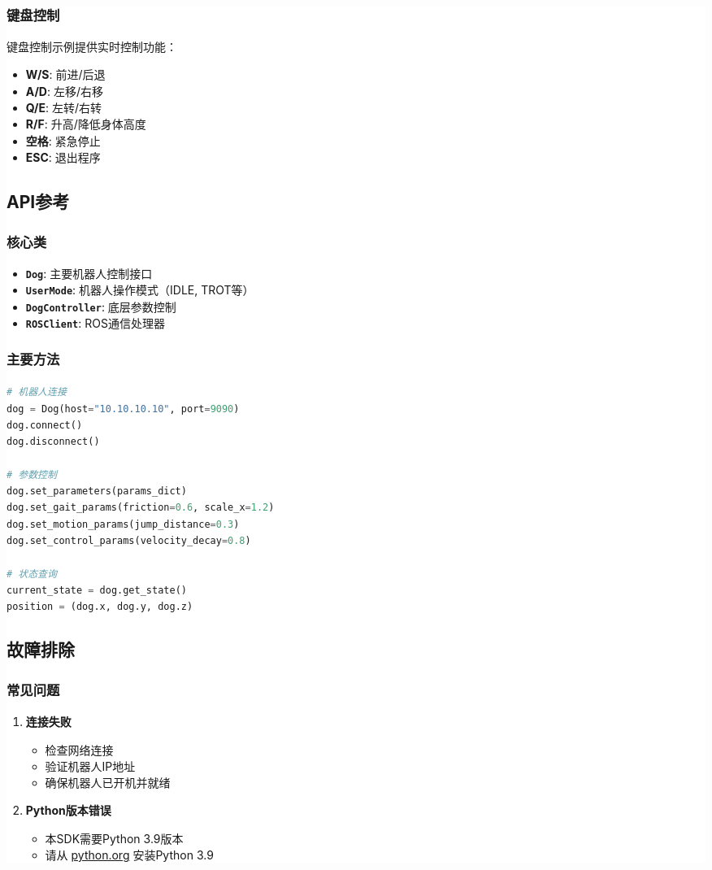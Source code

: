### 键盘控制

键盘控制示例提供实时控制功能：

- **W/S**: 前进/后退
- **A/D**: 左移/右移
- **Q/E**: 左转/右转
- **R/F**: 升高/降低身体高度
- **空格**: 紧急停止
- **ESC**: 退出程序

## API参考

### 核心类

- **`Dog`**: 主要机器人控制接口
- **`UserMode`**: 机器人操作模式（IDLE, TROT等）
- **`DogController`**: 底层参数控制
- **`ROSClient`**: ROS通信处理器

### 主要方法

```python
# 机器人连接
dog = Dog(host="10.10.10.10", port=9090)
dog.connect()
dog.disconnect()

# 参数控制
dog.set_parameters(params_dict)
dog.set_gait_params(friction=0.6, scale_x=1.2)
dog.set_motion_params(jump_distance=0.3)
dog.set_control_params(velocity_decay=0.8)

# 状态查询
current_state = dog.get_state()
position = (dog.x, dog.y, dog.z)
```

## 故障排除

### 常见问题

1. **连接失败**
   - 检查网络连接
   - 验证机器人IP地址
   - 确保机器人已开机并就绪

2. **Python版本错误**
   - 本SDK需要Python 3.9版本
   - 请从 [python.org](https://www.python.org/downloads/) 安装Python 3.9
